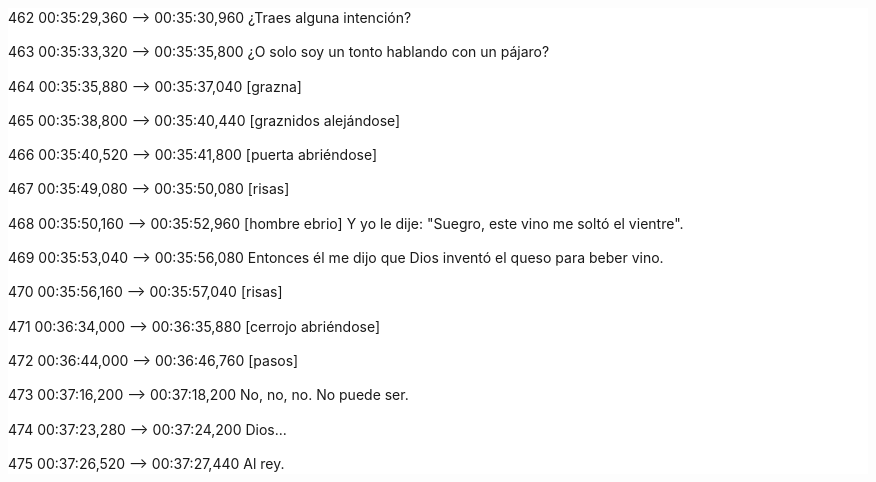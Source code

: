 462
00:35:29,360 --> 00:35:30,960
¿Traes alguna intención?

463
00:35:33,320 --> 00:35:35,800
¿O solo soy
un tonto hablando con un pájaro?

464
00:35:35,880 --> 00:35:37,040
[grazna]

465
00:35:38,800 --> 00:35:40,440
[graznidos alejándose]

466
00:35:40,520 --> 00:35:41,800
[puerta abriéndose]

467
00:35:49,080 --> 00:35:50,080
[risas]

468
00:35:50,160 --> 00:35:52,960
[hombre ebrio] Y yo le dije:
"Suegro, este vino me soltó el vientre".

469
00:35:53,040 --> 00:35:56,080
Entonces él me dijo
que Dios inventó el queso para beber vino.

470
00:35:56,160 --> 00:35:57,040
[risas]

471
00:36:34,000 --> 00:36:35,880
[cerrojo abriéndose]

472
00:36:44,000 --> 00:36:46,760
[pasos]

473
00:37:16,200 --> 00:37:18,200
No, no, no. No puede ser.

474
00:37:23,280 --> 00:37:24,200
Dios...

475
00:37:26,520 --> 00:37:27,440
Al rey.
